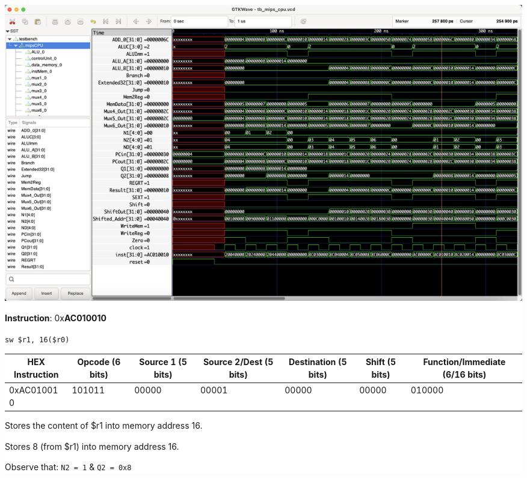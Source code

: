 ![WX20231224-182017@2x.png](Single%20Cycle%20MIPS%20CPU%20in%20Verilog%20(%E5%8D%95%E5%91%A8%E6%9C%9FCPU%E7%94%B5%E8%B7%AF%E8%AE%BE%E8%AE%A1)%209df84b1f9e8746149b309d32fa3933c4/WX20231224-1820172x.png)

**********************Instruction**********************: 0x**AC010010**

`sw $r1, 16($r0)`

| HEX Instruction | Opcode (6 bits) | Source 1 (5 bits) | Source 2/Dest (5 bits) | Destination (5 bits) | Shift (5 bits) | Function/Immediate (6/16 bits) |
| --- | --- | --- | --- | --- | --- | --- |
| 0xAC010010 | 101011 | 00000 | 00001 | 00000 | 00000 | 010000 |

Stores the content of $r1 into memory address 16.

Stores 8 (from $r1) into memory address 16.

Observe that: `N2 = 1` & `Q2 = 0x8`

